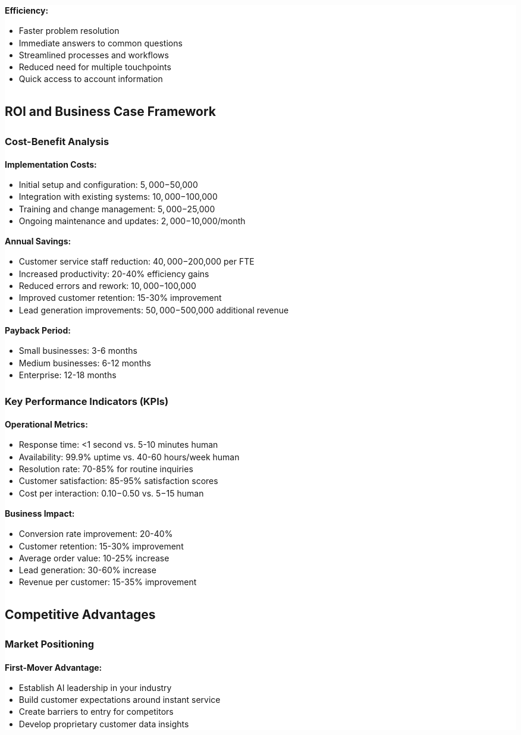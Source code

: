 **Efficiency:**
- Faster problem resolution
- Immediate answers to common questions
- Streamlined processes and workflows
- Reduced need for multiple touchpoints
- Quick access to account information

## ROI and Business Case Framework

### Cost-Benefit Analysis

**Implementation Costs:**
- Initial setup and configuration: $5,000-$50,000
- Integration with existing systems: $10,000-$100,000
- Training and change management: $5,000-$25,000
- Ongoing maintenance and updates: $2,000-$10,000/month

**Annual Savings:**
- Customer service staff reduction: $40,000-$200,000 per FTE
- Increased productivity: 20-40% efficiency gains
- Reduced errors and rework: $10,000-$100,000
- Improved customer retention: 15-30% improvement
- Lead generation improvements: $50,000-$500,000 additional revenue

**Payback Period:**
- Small businesses: 3-6 months
- Medium businesses: 6-12 months
- Enterprise: 12-18 months

### Key Performance Indicators (KPIs)

**Operational Metrics:**
- Response time: <1 second vs. 5-10 minutes human
- Availability: 99.9% uptime vs. 40-60 hours/week human
- Resolution rate: 70-85% for routine inquiries
- Customer satisfaction: 85-95% satisfaction scores
- Cost per interaction: $0.10-$0.50 vs. $5-$15 human

**Business Impact:**
- Conversion rate improvement: 20-40%
- Customer retention: 15-30% improvement
- Average order value: 10-25% increase
- Lead generation: 30-60% increase
- Revenue per customer: 15-35% improvement

## Competitive Advantages

### Market Positioning
**First-Mover Advantage:**
- Establish AI leadership in your industry
- Build customer expectations around instant service
- Create barriers to entry for competitors
- Develop proprietary customer data insights
